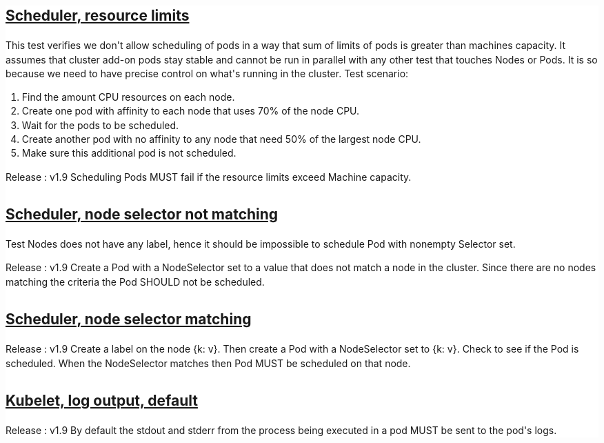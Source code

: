 

## [Scheduler, resource limits](https://github.com/kubernetes/kubernetes/blob/release-1.10/test/e2e/scheduling/predicates.go#L244)

This test verifies we don't allow scheduling of pods in a way that sum of
limits of pods is greater than machines capacity.
It assumes that cluster add-on pods stay stable and cannot be run in parallel
with any other test that touches Nodes or Pods.
It is so because we need to have precise control on what's running in the cluster.
Test scenario:
1. Find the amount CPU resources on each node.
2. Create one pod with affinity to each node that uses 70% of the node CPU.
3. Wait for the pods to be scheduled.
4. Create another pod with no affinity to any node that need 50% of the largest node CPU.
5. Make sure this additional pod is not scheduled.

Release : v1.9
Scheduling Pods MUST fail if the resource limits exceed Machine capacity.



## [Scheduler, node selector not matching](https://github.com/kubernetes/kubernetes/blob/release-1.10/test/e2e/scheduling/predicates.go#L350)

Test Nodes does not have any label, hence it should be impossible to schedule Pod with
nonempty Selector set.

Release : v1.9
Create a Pod with a NodeSelector set to a value that does not match a node in the cluster. Since there are no nodes matching the criteria the Pod SHOULD not be scheduled.



## [Scheduler, node selector matching](https://github.com/kubernetes/kubernetes/blob/release-1.10/test/e2e/scheduling/predicates.go#L373)

Release : v1.9
Create a label on the node {k: v}. Then create a Pod with a NodeSelector set to {k: v}. Check to see if the Pod is scheduled. When the NodeSelector matches then Pod MUST be scheduled on that node.



## [Kubelet, log output, default](https://github.com/kubernetes/kubernetes/blob/release-1.10/test/e2e_node/kubelet_test.go#L42)

Release : v1.9
By default the stdout and stderr from the process being executed in a pod MUST be sent to the pod's logs.

